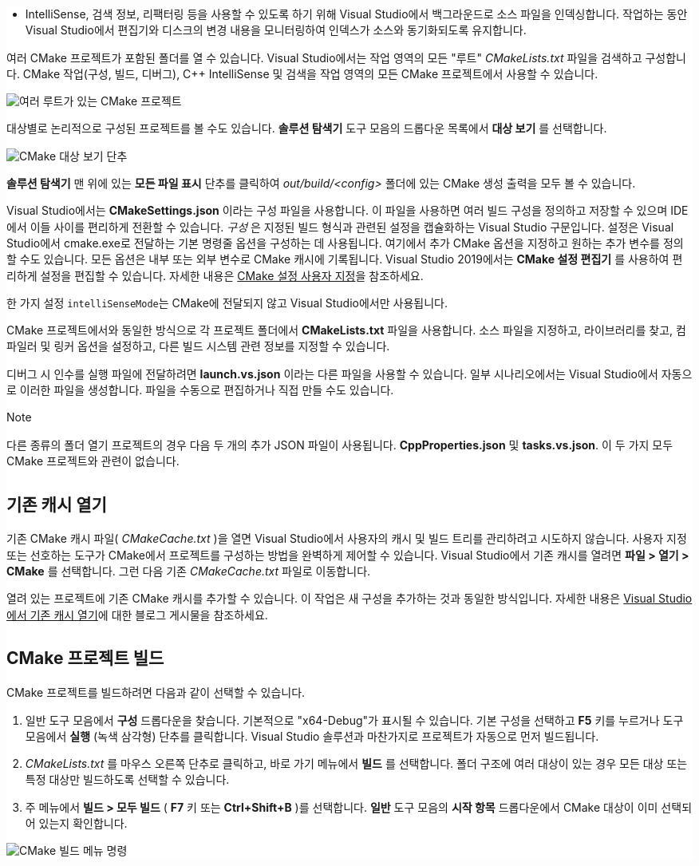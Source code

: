 - IntelliSense, 검색 정보, 리팩터링 등을 사용할 수 있도록 하기 위해 Visual Studio에서 백그라운드로 소스 파일을 인덱싱합니다. 작업하는 동안 Visual Studio에서 편집기와 디스크의 변경 내용을 모니터링하여 인덱스가 소스와 동기화되도록 유지합니다.

여러 CMake 프로젝트가 포함된 폴더를 열 수 있습니다. Visual Studio에서는 작업 영역의 모든 "루트" *CMakeLists.txt* 파일을 검색하고 구성합니다. CMake 작업(구성, 빌드, 디버그), C++ IntelliSense 및 검색을 작업 영역의 모든 CMake 프로젝트에서 사용할 수 있습니다.

![여러 루트가 있는 CMake 프로젝트](media/cmake-multiple-roots.png)

대상별로 논리적으로 구성된 프로젝트를 볼 수도 있습니다. **솔루션 탐색기** 도구 모음의 드롭다운 목록에서 **대상 보기** 를 선택합니다.

![CMake 대상 보기 단추](media/cmake-targets-view.png)

**솔루션 탐색기** 맨 위에 있는 **모든 파일 표시** 단추를 클릭하여 *out/build/\<config>* 폴더에 있는 CMake 생성 출력을 모두 볼 수 있습니다.

Visual Studio에서는 **CMakeSettings.json** 이라는 구성 파일을 사용합니다. 이 파일을 사용하면 여러 빌드 구성을 정의하고 저장할 수 있으며 IDE에서 이들 사이를 편리하게 전환할 수 있습니다. *구성* 은 지정된 빌드 형식과 관련된 설정을 캡슐화하는 Visual Studio 구문입니다. 설정은 Visual Studio에서 cmake.exe로 전달하는 기본 명령줄 옵션을 구성하는 데 사용됩니다. 여기에서 추가 CMake 옵션을 지정하고 원하는 추가 변수를 정의할 수도 있습니다. 모든 옵션은 내부 또는 외부 변수로 CMake 캐시에 기록됩니다. Visual Studio 2019에서는 **CMake 설정 편집기** 를 사용하여 편리하게 설정을 편집할 수 있습니다. 자세한 내용은 [CMake 설정 사용자 지정](customize-cmake-settings.md)을 참조하세요.

한 가지 설정 `intelliSenseMode`는 CMake에 전달되지 않고 Visual Studio에서만 사용됩니다.

CMake 프로젝트에서와 동일한 방식으로 각 프로젝트 폴더에서 **CMakeLists.txt** 파일을 사용합니다. 소스 파일을 지정하고, 라이브러리를 찾고, 컴파일러 및 링커 옵션을 설정하고, 다른 빌드 시스템 관련 정보를 지정할 수 있습니다.

디버그 시 인수를 실행 파일에 전달하려면 **launch.vs.json** 이라는 다른 파일을 사용할 수 있습니다. 일부 시나리오에서는 Visual Studio에서 자동으로 이러한 파일을 생성합니다. 파일을 수동으로 편집하거나 직접 만들 수도 있습니다.

> [!NOTE]
> 다른 종류의 폴더 열기 프로젝트의 경우 다음 두 개의 추가 JSON 파일이 사용됩니다. **CppProperties.json** 및 **tasks.vs.json**. 이 두 가지 모두 CMake 프로젝트와 관련이 없습니다.

## <a name="open-an-existing-cache"></a>기존 캐시 열기

기존 CMake 캐시 파일( *CMakeCache.txt* )을 열면 Visual Studio에서 사용자의 캐시 및 빌드 트리를 관리하려고 시도하지 않습니다. 사용자 지정 또는 선호하는 도구가 CMake에서 프로젝트를 구성하는 방법을 완벽하게 제어할 수 있습니다. Visual Studio에서 기존 캐시를 열려면 **파일 > 열기 > CMake** 를 선택합니다. 그런 다음 기존 *CMakeCache.txt* 파일로 이동합니다.

열려 있는 프로젝트에 기존 CMake 캐시를 추가할 수 있습니다. 이 작업은 새 구성을 추가하는 것과 동일한 방식입니다. 자세한 내용은 [Visual Studio에서 기존 캐시 열기](https://devblogs.microsoft.com/cppblog/open-existing-cmake-caches-in-visual-studio/)에 대한 블로그 게시물을 참조하세요.

## <a name="building-cmake-projects"></a>CMake 프로젝트 빌드

CMake 프로젝트를 빌드하려면 다음과 같이 선택할 수 있습니다.

1. 일반 도구 모음에서 **구성** 드롭다운을 찾습니다. 기본적으로 "x64-Debug"가 표시될 수 있습니다. 기본 구성을 선택하고 **F5** 키를 누르거나 도구 모음에서 **실행** (녹색 삼각형) 단추를 클릭합니다. Visual Studio 솔루션과 마찬가지로 프로젝트가 자동으로 먼저 빌드됩니다.

1. *CMakeLists.txt* 를 마우스 오른쪽 단추로 클릭하고, 바로 가기 메뉴에서 **빌드** 를 선택합니다. 폴더 구조에 여러 대상이 있는 경우 모든 대상 또는 특정 대상만 빌드하도록 선택할 수 있습니다.

1. 주 메뉴에서 **빌드 > 모두 빌드** ( **F7** 키 또는 **Ctrl+Shift+B** )를 선택합니다. **일반** 도구 모음의 **시작 항목** 드롭다운에서 CMake 대상이 이미 선택되어 있는지 확인합니다.

![CMake 빌드 메뉴 명령](media/cmake-build-menu.png "CMake 빌드 명령 메뉴")
